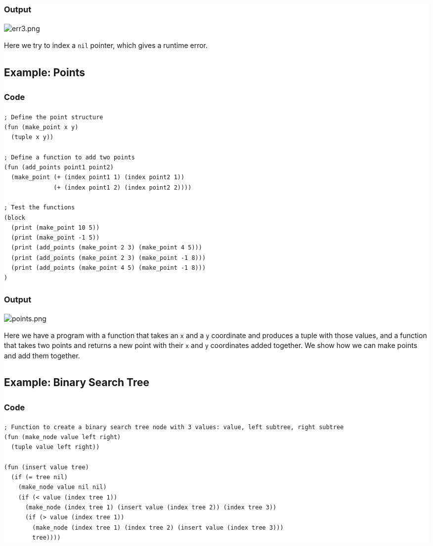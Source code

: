 ### Output

![err3.png](https://www.dropbox.com/s/wiryxydmvyp45gf/err3.png?dl=0&raw=1)

Here we try to index a `nil` pointer, which gives a runtime error.

## Example: Points

### Code

    ; Define the point structure
    (fun (make_point x y)
      (tuple x y))
    
    ; Define a function to add two points
    (fun (add_points point1 point2)
      (make_point (+ (index point1 1) (index point2 1))
                  (+ (index point1 2) (index point2 2))))
    
    ; Test the functions
    (block 
      (print (make_point 10 5))
      (print (make_point -1 5))
      (print (add_points (make_point 2 3) (make_point 4 5)))
      (print (add_points (make_point 2 3) (make_point -1 8)))
      (print (add_points (make_point 4 5) (make_point -1 8)))
    )

### Output

![points.png](https://www.dropbox.com/s/divltffhcof5xwe/points.png?dl=0&raw=1)

 Here we have a program with a function that takes an `x` and a `y` coordinate and produces a tuple with those values, and a function that takes two points and returns a new point with their `x` and `y` coordinates added together. We show how we can make points and add them together.

## Example: Binary Search Tree

### Code

    ; Function to create a binary search tree node with 3 values: value, left subtree, right subtree
    (fun (make_node value left right)
      (tuple value left right))
    
    (fun (insert value tree)
      (if (= tree nil)
        (make_node value nil nil)
        (if (< value (index tree 1))
          (make_node (index tree 1) (insert value (index tree 2)) (index tree 3))
          (if (> value (index tree 1))
            (make_node (index tree 1) (index tree 2) (insert value (index tree 3)))
            tree))))
    
